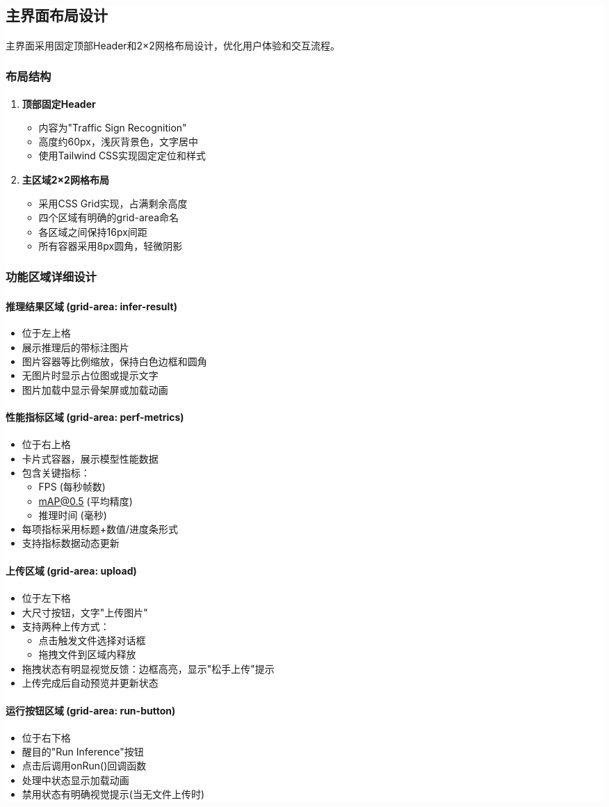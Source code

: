 ## 主界面布局设计

主界面采用固定顶部Header和2×2网格布局设计，优化用户体验和交互流程。

### 布局结构

1. **顶部固定Header**
   - 内容为"Traffic Sign Recognition"
   - 高度约60px，浅灰背景色，文字居中
   - 使用Tailwind CSS实现固定定位和样式

2. **主区域2×2网格布局**
   - 采用CSS Grid实现，占满剩余高度
   - 四个区域有明确的grid-area命名
   - 各区域之间保持16px间距
   - 所有容器采用8px圆角，轻微阴影

### 功能区域详细设计

#### 推理结果区域 (grid-area: infer-result)
- 位于左上格
- 展示推理后的带标注图片
- 图片容器等比例缩放，保持白色边框和圆角
- 无图片时显示占位图或提示文字
- 图片加载中显示骨架屏或加载动画

#### 性能指标区域 (grid-area: perf-metrics)
- 位于右上格
- 卡片式容器，展示模型性能数据
- 包含关键指标：
  - FPS (每秒帧数)
  - mAP@0.5 (平均精度)
  - 推理时间 (毫秒)
- 每项指标采用标题+数值/进度条形式
- 支持指标数据动态更新

#### 上传区域 (grid-area: upload)
- 位于左下格
- 大尺寸按钮，文字"上传图片"
- 支持两种上传方式：
  - 点击触发文件选择对话框
  - 拖拽文件到区域内释放
- 拖拽状态有明显视觉反馈：边框高亮，显示"松手上传"提示
- 上传完成后自动预览并更新状态

#### 运行按钮区域 (grid-area: run-button)
- 位于右下格
- 醒目的"Run Inference"按钮
- 点击后调用onRun()回调函数
- 处理中状态显示加载动画
- 禁用状态有明确视觉提示(当无文件上传时)
